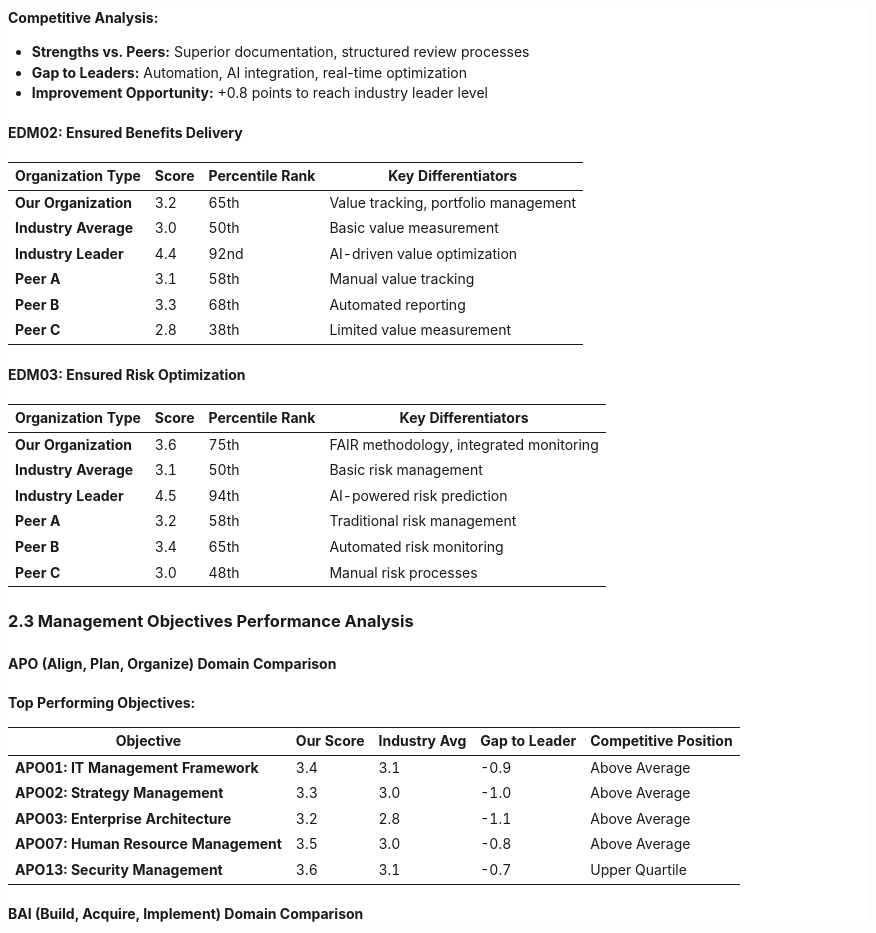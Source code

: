 **Competitive Analysis:**
- **Strengths vs. Peers:** Superior documentation, structured review processes
- **Gap to Leaders:** Automation, AI integration, real-time optimization
- **Improvement Opportunity:** +0.8 points to reach industry leader level

#### EDM02: Ensured Benefits Delivery

| Organization Type | Score | Percentile Rank | Key Differentiators |
|-------------------|-------|-----------------|-------------------|
| **Our Organization** | 3.2 | 65th | Value tracking, portfolio management |
| **Industry Average** | 3.0 | 50th | Basic value measurement |
| **Industry Leader** | 4.4 | 92nd | AI-driven value optimization |
| **Peer A** | 3.1 | 58th | Manual value tracking |
| **Peer B** | 3.3 | 68th | Automated reporting |
| **Peer C** | 2.8 | 38th | Limited value measurement |

#### EDM03: Ensured Risk Optimization

| Organization Type | Score | Percentile Rank | Key Differentiators |
|-------------------|-------|-----------------|-------------------|
| **Our Organization** | 3.6 | 75th | FAIR methodology, integrated monitoring |
| **Industry Average** | 3.1 | 50th | Basic risk management |
| **Industry Leader** | 4.5 | 94th | AI-powered risk prediction |
| **Peer A** | 3.2 | 58th | Traditional risk management |
| **Peer B** | 3.4 | 65th | Automated risk monitoring |
| **Peer C** | 3.0 | 48th | Manual risk processes |

### 2.3 Management Objectives Performance Analysis

#### APO (Align, Plan, Organize) Domain Comparison

**Top Performing Objectives:**

| Objective | Our Score | Industry Avg | Gap to Leader | Competitive Position |
|-----------|-----------|--------------|---------------|-------------------|
| **APO01: IT Management Framework** | 3.4 | 3.1 | -0.9 | Above Average |
| **APO02: Strategy Management** | 3.3 | 3.0 | -1.0 | Above Average |
| **APO03: Enterprise Architecture** | 3.2 | 2.8 | -1.1 | Above Average |
| **APO07: Human Resource Management** | 3.5 | 3.0 | -0.8 | Above Average |
| **APO13: Security Management** | 3.6 | 3.1 | -0.7 | Upper Quartile |

#### BAI (Build, Acquire, Implement) Domain Comparison
